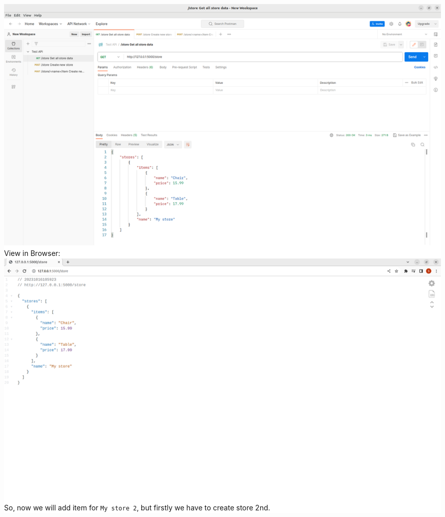 ![Alt text](imgs/image-9.png)
View in Browser:
![Alt text](imgs/image-10.png)
So, now we will add item for `My store 2`, but firstly we have to create store 2nd.
